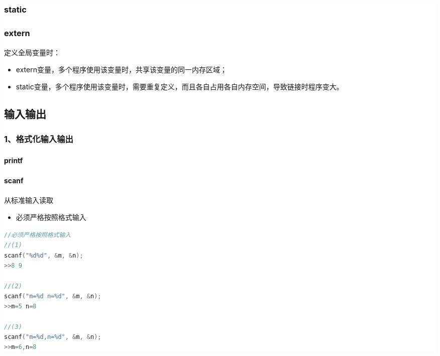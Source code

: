   

### static





### extern





定义全局变量时：

- extern变量，多个程序使用该变量时，共享该变量的同一内存区域；

- static变量，多个程序使用该变量时，需要重复定义，而且各自占用各自内存空间，导致链接时程序变大。













## 输入输出

### 1、格式化输入输出

#### printf



#### scanf

从标准输入读取

- 必须严格按照格式输入

```c
//必须严格按照格式输入
//(1)
scanf("%d%d", &m, &n);
>>8 9

//(2)
scanf("m=%d n=%d", &m, &n);
>>m=5 n=8

//(3)
scanf("m=%d,n=%d", &m, &n);
>>m=6,n=8
```




